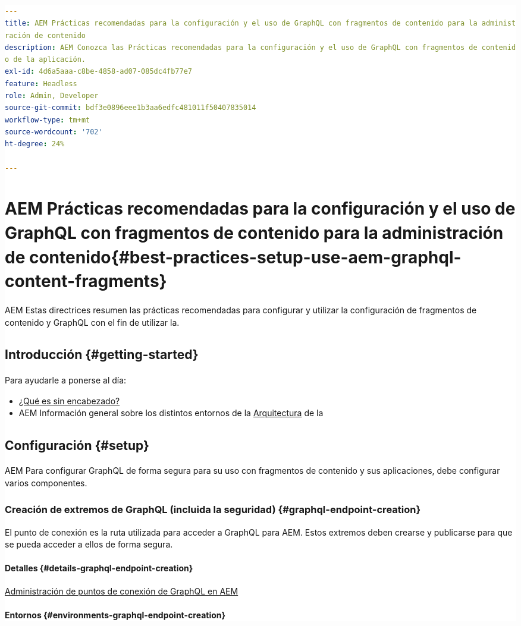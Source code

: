 ```yaml
---
title: AEM Prácticas recomendadas para la configuración y el uso de GraphQL con fragmentos de contenido para la administración de contenido
description: AEM Conozca las Prácticas recomendadas para la configuración y el uso de GraphQL con fragmentos de contenido de la aplicación.
exl-id: 4d6a5aaa-c8be-4858-ad07-085dc4fb77e7
feature: Headless
role: Admin, Developer
source-git-commit: bdf3e0896eee1b3aa6edfc481011f50407835014
workflow-type: tm+mt
source-wordcount: '702'
ht-degree: 24%

---
```


# AEM Prácticas recomendadas para la configuración y el uso de GraphQL con fragmentos de contenido para la administración de contenido{#best-practices-setup-use-aem-graphql-content-fragments}

AEM Estas directrices resumen las prácticas recomendadas para configurar y utilizar la configuración de fragmentos de contenido y GraphQL con el fin de utilizar la.

## Introducción {#getting-started}

Para ayudarle a ponerse al día:

* [¿Qué es sin encabezado?](/help/headless/what-is-headless.md)
* AEM Información general sobre los distintos entornos de la [Arquitectura](/help/headless/deployment/architecture.md) de la

## Configuración {#setup}

AEM Para configurar GraphQL de forma segura para su uso con fragmentos de contenido y sus aplicaciones, debe configurar varios componentes.

### Creación de extremos de GraphQL (incluida la seguridad) {#graphql-endpoint-creation}

El punto de conexión es la ruta utilizada para acceder a GraphQL para AEM. Estos extremos deben crearse y publicarse para que se pueda acceder a ellos de forma segura.

#### Detalles {#details-graphql-endpoint-creation}

[Administración de puntos de conexión de GraphQL en AEM](/help/headless/graphql-api/graphql-endpoint.md)

#### Entornos {#environments-graphql-endpoint-creation}
